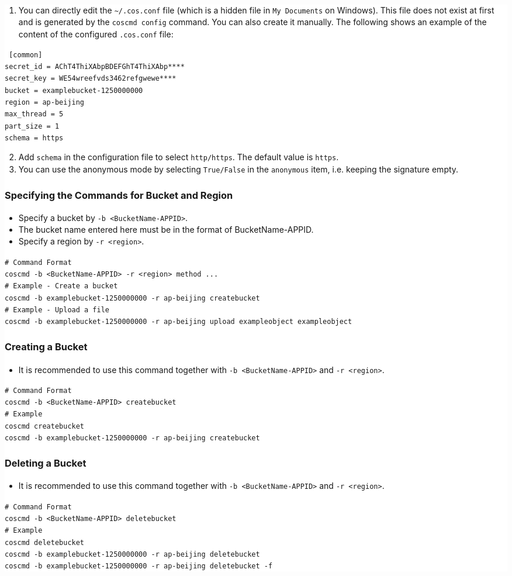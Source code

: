 
1. You can directly edit the `~/.cos.conf` file (which is a hidden file in `My Documents` on Windows). This file does not exist at first and is generated by the `coscmd config` command. You can also create it manually.
    The following shows an example of the content of the configured `.cos.conf` file:
```shell
 [common]
secret_id = AChT4ThiXAbpBDEFGhT4ThiXAbp****
secret_key = WE54wreefvds3462refgwewe****
bucket = examplebucket-1250000000
region = ap-beijing
max_thread = 5
part_size = 1
schema = https
```
2. Add `schema` in the configuration file to select `http/https`. The default value is `https`.
3. You can use the anonymous mode by selecting `True/False` in the `anonymous` item, i.e. keeping the signature empty.




### Specifying the Commands for Bucket and Region
- Specify a bucket by `-b <BucketName-APPID>`.
- The bucket name entered here must be in the format of BucketName-APPID.
- Specify a region by `-r <region>`.
```shell
# Command Format
coscmd -b <BucketName-APPID> -r <region> method ...
# Example - Create a bucket
coscmd -b examplebucket-1250000000 -r ap-beijing createbucket
# Example - Upload a file
coscmd -b examplebucket-1250000000 -r ap-beijing upload exampleobject exampleobject
```

### Creating a Bucket
- It is recommended to use this command together with `-b <BucketName-APPID>` and `-r <region>`.
```shell
# Command Format
coscmd -b <BucketName-APPID> createbucket
# Example
coscmd createbucket
coscmd -b examplebucket-1250000000 -r ap-beijing createbucket
```

### Deleting a Bucket
- It is recommended to use this command together with `-b <BucketName-APPID>` and `-r <region>`.
```shell
# Command Format
coscmd -b <BucketName-APPID> deletebucket
# Example
coscmd deletebucket
coscmd -b examplebucket-1250000000 -r ap-beijing deletebucket
coscmd -b examplebucket-1250000000 -r ap-beijing deletebucket -f
```
